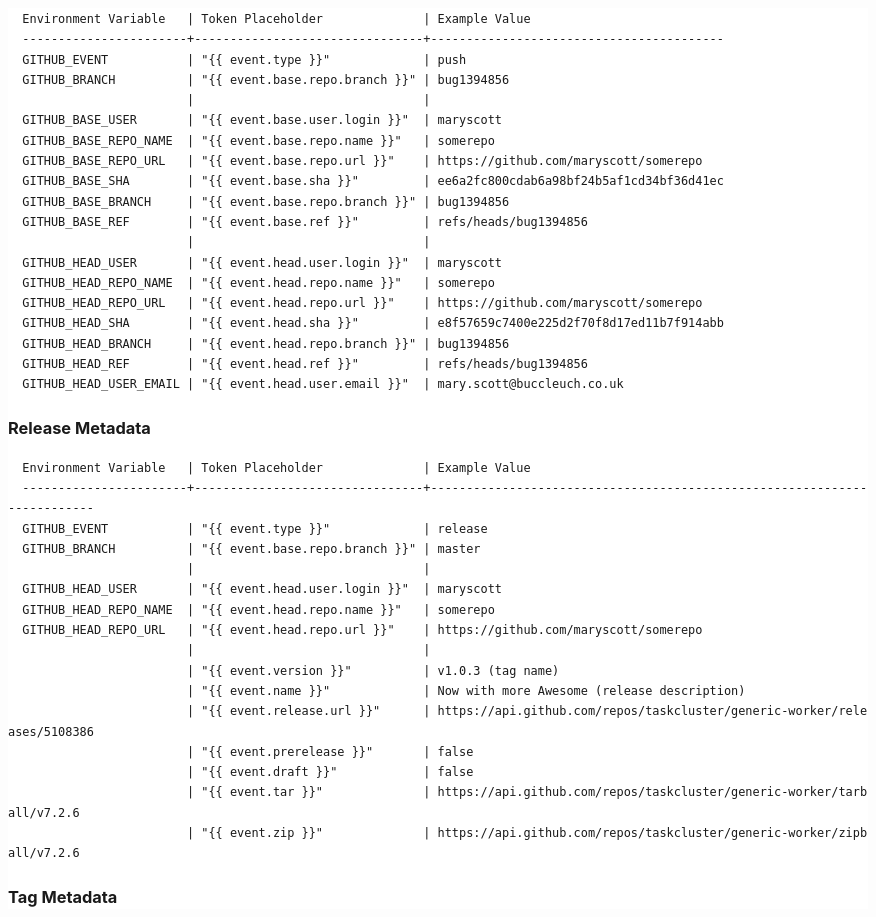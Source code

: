 ```
  Environment Variable   | Token Placeholder              | Example Value
  -----------------------+--------------------------------+-----------------------------------------
  GITHUB_EVENT           | "{{ event.type }}"             | push
  GITHUB_BRANCH          | "{{ event.base.repo.branch }}" | bug1394856
                         |                                |
  GITHUB_BASE_USER       | "{{ event.base.user.login }}"  | maryscott
  GITHUB_BASE_REPO_NAME  | "{{ event.base.repo.name }}"   | somerepo
  GITHUB_BASE_REPO_URL   | "{{ event.base.repo.url }}"    | https://github.com/maryscott/somerepo
  GITHUB_BASE_SHA        | "{{ event.base.sha }}"         | ee6a2fc800cdab6a98bf24b5af1cd34bf36d41ec
  GITHUB_BASE_BRANCH     | "{{ event.base.repo.branch }}" | bug1394856
  GITHUB_BASE_REF        | "{{ event.base.ref }}"         | refs/heads/bug1394856
                         |                                |
  GITHUB_HEAD_USER       | "{{ event.head.user.login }}"  | maryscott
  GITHUB_HEAD_REPO_NAME  | "{{ event.head.repo.name }}"   | somerepo
  GITHUB_HEAD_REPO_URL   | "{{ event.head.repo.url }}"    | https://github.com/maryscott/somerepo
  GITHUB_HEAD_SHA        | "{{ event.head.sha }}"         | e8f57659c7400e225d2f70f8d17ed11b7f914abb
  GITHUB_HEAD_BRANCH     | "{{ event.head.repo.branch }}" | bug1394856
  GITHUB_HEAD_REF        | "{{ event.head.ref }}"         | refs/heads/bug1394856
  GITHUB_HEAD_USER_EMAIL | "{{ event.head.user.email }}"  | mary.scott@buccleuch.co.uk
```

### Release Metadata

```
  Environment Variable   | Token Placeholder              | Example Value
  -----------------------+--------------------------------+-------------------------------------------------------------------------
  GITHUB_EVENT           | "{{ event.type }}"             | release
  GITHUB_BRANCH          | "{{ event.base.repo.branch }}" | master
                         |                                |
  GITHUB_HEAD_USER       | "{{ event.head.user.login }}"  | maryscott
  GITHUB_HEAD_REPO_NAME  | "{{ event.head.repo.name }}"   | somerepo
  GITHUB_HEAD_REPO_URL   | "{{ event.head.repo.url }}"    | https://github.com/maryscott/somerepo
                         |                                |
                         | "{{ event.version }}"          | v1.0.3 (tag name)
                         | "{{ event.name }}"             | Now with more Awesome (release description)
                         | "{{ event.release.url }}"      | https://api.github.com/repos/taskcluster/generic-worker/releases/5108386
                         | "{{ event.prerelease }}"       | false
                         | "{{ event.draft }}"            | false
                         | "{{ event.tar }}"              | https://api.github.com/repos/taskcluster/generic-worker/tarball/v7.2.6
                         | "{{ event.zip }}"              | https://api.github.com/repos/taskcluster/generic-worker/zipball/v7.2.6
```

### Tag Metadata

